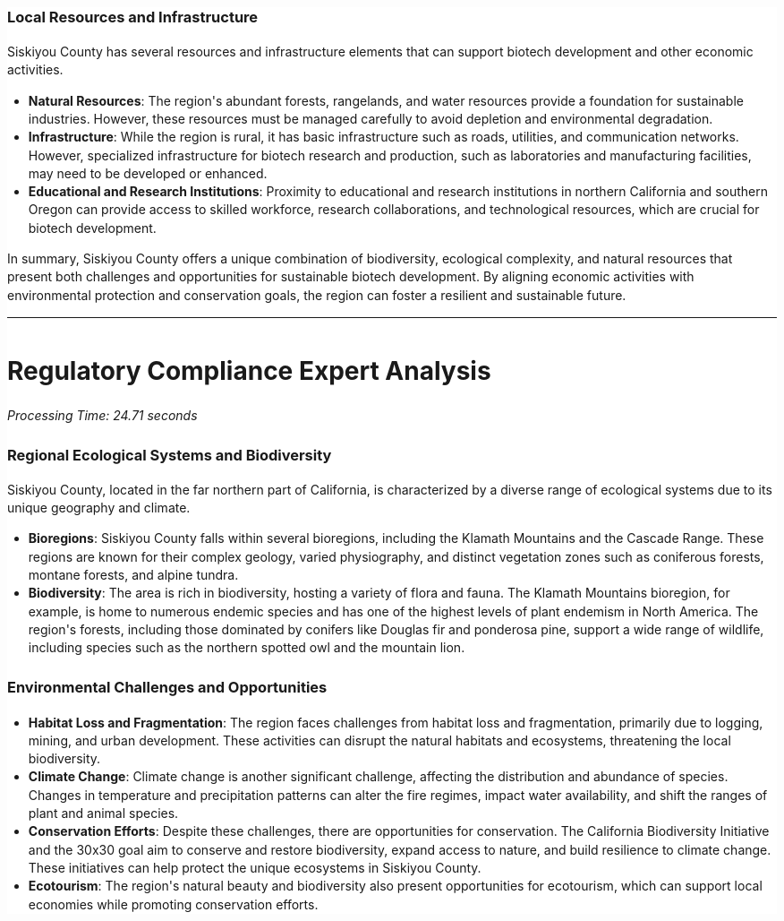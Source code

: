 ### Local Resources and Infrastructure

Siskiyou County has several resources and infrastructure elements that can support biotech development and other economic activities.

- **Natural Resources**: The region's abundant forests, rangelands, and water resources provide a foundation for sustainable industries. However, these resources must be managed carefully to avoid depletion and environmental degradation.
- **Infrastructure**: While the region is rural, it has basic infrastructure such as roads, utilities, and communication networks. However, specialized infrastructure for biotech research and production, such as laboratories and manufacturing facilities, may need to be developed or enhanced.
- **Educational and Research Institutions**: Proximity to educational and research institutions in northern California and southern Oregon can provide access to skilled workforce, research collaborations, and technological resources, which are crucial for biotech development.

In summary, Siskiyou County offers a unique combination of biodiversity, ecological complexity, and natural resources that present both challenges and opportunities for sustainable biotech development. By aligning economic activities with environmental protection and conservation goals, the region can foster a resilient and sustainable future.

---

# Regulatory Compliance Expert Analysis

*Processing Time: 24.71 seconds*

### Regional Ecological Systems and Biodiversity

Siskiyou County, located in the far northern part of California, is characterized by a diverse range of ecological systems due to its unique geography and climate.

- **Bioregions**: Siskiyou County falls within several bioregions, including the Klamath Mountains and the Cascade Range. These regions are known for their complex geology, varied physiography, and distinct vegetation zones such as coniferous forests, montane forests, and alpine tundra.
- **Biodiversity**: The area is rich in biodiversity, hosting a variety of flora and fauna. The Klamath Mountains bioregion, for example, is home to numerous endemic species and has one of the highest levels of plant endemism in North America. The region's forests, including those dominated by conifers like Douglas fir and ponderosa pine, support a wide range of wildlife, including species such as the northern spotted owl and the mountain lion.

### Environmental Challenges and Opportunities

- **Habitat Loss and Fragmentation**: The region faces challenges from habitat loss and fragmentation, primarily due to logging, mining, and urban development. These activities can disrupt the natural habitats and ecosystems, threatening the local biodiversity.
- **Climate Change**: Climate change is another significant challenge, affecting the distribution and abundance of species. Changes in temperature and precipitation patterns can alter the fire regimes, impact water availability, and shift the ranges of plant and animal species.
- **Conservation Efforts**: Despite these challenges, there are opportunities for conservation. The California Biodiversity Initiative and the 30x30 goal aim to conserve and restore biodiversity, expand access to nature, and build resilience to climate change. These initiatives can help protect the unique ecosystems in Siskiyou County.
- **Ecotourism**: The region's natural beauty and biodiversity also present opportunities for ecotourism, which can support local economies while promoting conservation efforts.

